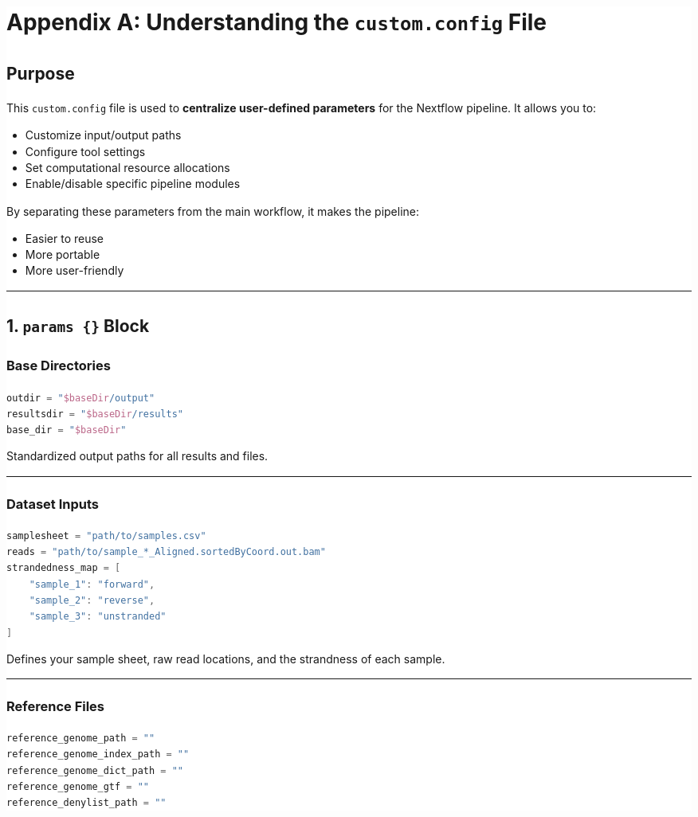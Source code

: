 
# Appendix A: Understanding the `custom.config` File

## Purpose

This `custom.config` file is used to **centralize user-defined parameters** for the Nextflow pipeline. It allows you to:

- Customize input/output paths
- Configure tool settings
- Set computational resource allocations
- Enable/disable specific pipeline modules

By separating these parameters from the main workflow, it makes the pipeline:
- Easier to reuse
- More portable
- More user-friendly

---

## 1. `params {}` Block

### Base Directories

```groovy
outdir = "$baseDir/output"
resultsdir = "$baseDir/results"
base_dir = "$baseDir"
```

Standardized output paths for all results and files.

---

### Dataset Inputs

```groovy
samplesheet = "path/to/samples.csv"
reads = "path/to/sample_*_Aligned.sortedByCoord.out.bam"
strandedness_map = [
    "sample_1": "forward",
    "sample_2": "reverse",
    "sample_3": "unstranded"
]
```

Defines your sample sheet, raw read locations, and the strandness of each sample.

---

### Reference Files

```groovy
reference_genome_path = ""
reference_genome_index_path = ""
reference_genome_dict_path = ""
reference_genome_gtf = ""
reference_denylist_path = ""
```
